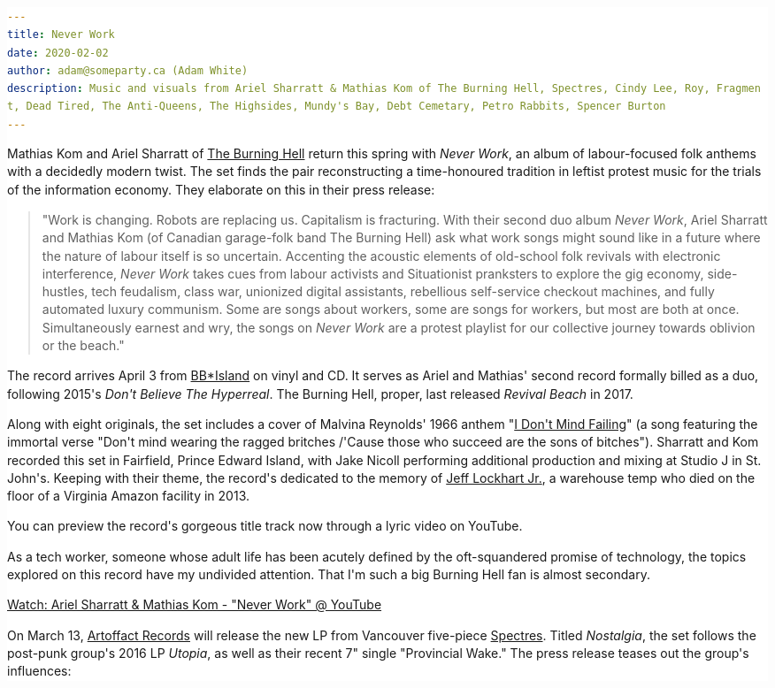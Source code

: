 ```yaml
---
title: Never Work
date: 2020-02-02
author: adam@someparty.ca (Adam White)
description: Music and visuals from Ariel Sharratt & Mathias Kom of The Burning Hell, Spectres, Cindy Lee, Roy, Fragment, Dead Tired, The Anti-Queens, The Highsides, Mundy's Bay, Debt Cemetary, Petro Rabbits, Spencer Burton
---
```


Mathias Kom and Ariel Sharratt of [The Burning Hell](http://www.wearetheburninghell.com/) return this spring with *Never Work*, an album of labour-focused folk anthems with a decidedly modern twist. The set finds the pair reconstructing a time-honoured tradition in leftist protest music for the trials of the information economy. They elaborate on this in their press release:

> "Work is changing. Robots are replacing us. Capitalism is fracturing. With their second duo album *Never Work*, Ariel Sharratt and Mathias Kom (of Canadian garage-folk band The Burning Hell) ask what work songs might sound like in a future where the nature of labour itself is so uncertain. Accenting the acoustic elements of old-school folk revivals with electronic interference, *Never Work* takes cues from labour activists and Situationist pranksters to explore the gig economy, side-hustles, tech feudalism, class war, unionized digital assistants, rebellious self-service checkout machines, and fully automated luxury communism. Some are songs about workers, some are songs for workers, but most are both at once. Simultaneously earnest and wry, the songs on *Never Work* are a protest playlist for our collective journey towards oblivion or the beach."

The record arrives April 3 from [BB*Island](https://bbislandmusic.com/shop/burning-hell-ariel-sharratt-mathias-kom-never-work-vinyl-cd) on vinyl and CD. It serves as Ariel and Mathias' second record formally billed as a duo, following 2015's *Don't Believe The Hyperreal*. The Burning Hell, proper, last released *Revival Beach* in 2017.

Along with eight originals, the set includes a cover of Malvina Reynolds' 1966 anthem "[I Don't Mind Failing](https://www.youtube.com/watch?v=MJ60n_-BK6Q)" (a song featuring the immortal verse "Don't mind wearing the ragged britches /'Cause those who succeed are the sons of bitches"). Sharratt and Kom recorded this set in Fairfield, Prince Edward Island, with Jake Nicoll performing additional production and mixing at Studio J in St. John's. Keeping with their theme, the record's dedicated to the memory of [Jeff Lockhart Jr.](https://highline.huffingtonpost.com/articles/en/life-and-death-amazon-temp/), a warehouse temp who died on the floor of a Virginia Amazon facility in 2013.

You can preview the record's gorgeous title track now through a lyric video on YouTube.

As a tech worker, someone whose adult life has been acutely defined by the oft-squandered promise of technology, the topics explored on this record have my undivided attention. That I'm such a big Burning Hell fan is almost secondary.

<iframe width="560" height="315" src="https://www.youtube.com/embed/zRL3NjwMPLg" frameborder="0" allow="accelerometer; autoplay; encrypted-media; gyroscope; picture-in-picture" allowfullscreen></iframe>

[Watch: Ariel Sharratt & Mathias Kom - "Never Work" @ YouTube](https://youtu.be/zRL3NjwMPLg "#")

On March 13, [Artoffact Records](http://artoffact.com/) will release the new LP from Vancouver five-piece [Spectres](http://spectresvancouver.bandcamp.com). Titled *Nostalgia*, the set follows the post-punk group's 2016 LP *Utopia*, as well as their recent 7" single "Provincial Wake." The press release teases out the group's influences:
